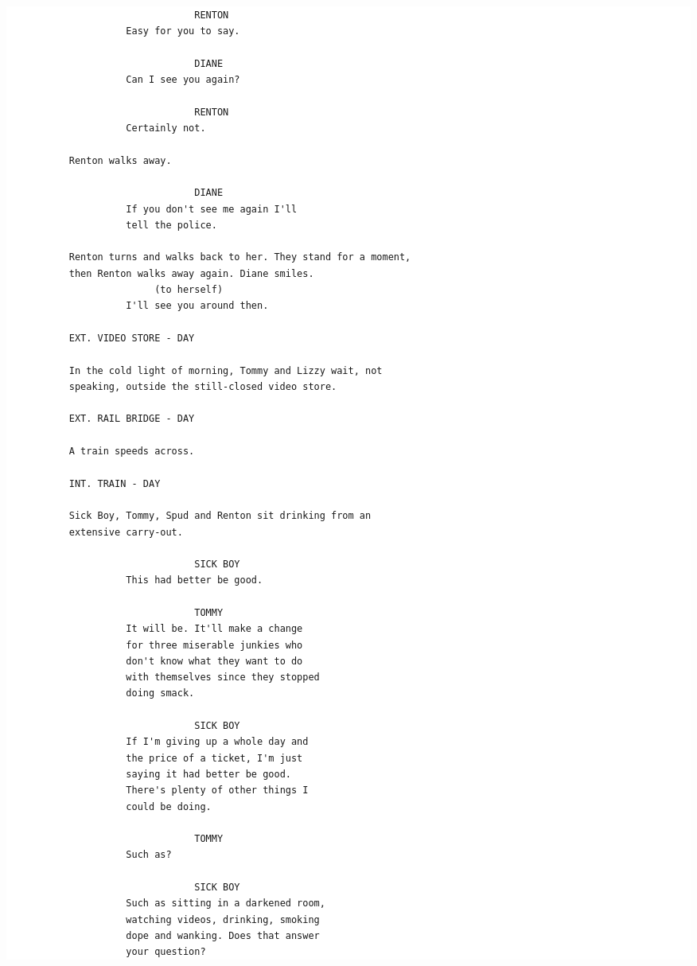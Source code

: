                                     RENTON
                         Easy for you to say.

                                     DIANE
                         Can I see you again?

                                     RENTON
                         Certainly not.

               Renton walks away.

                                     DIANE
                         If you don't see me again I'll 
                         tell the police.

               Renton turns and walks back to her. They stand for a moment, 
               then Renton walks away again. Diane smiles.
                              (to herself)
                         I'll see you around then.

               EXT. VIDEO STORE - DAY

               In the cold light of morning, Tommy and Lizzy wait, not 
               speaking, outside the still-closed video store.

               EXT. RAIL BRIDGE - DAY

               A train speeds across.

               INT. TRAIN - DAY

               Sick Boy, Tommy, Spud and Renton sit drinking from an 
               extensive carry-out.

                                     SICK BOY
                         This had better be good.

                                     TOMMY
                         It will be. It'll make a change 
                         for three miserable junkies who 
                         don't know what they want to do 
                         with themselves since they stopped 
                         doing smack.

                                     SICK BOY
                         If I'm giving up a whole day and 
                         the price of a ticket, I'm just 
                         saying it had better be good. 
                         There's plenty of other things I 
                         could be doing.

                                     TOMMY
                         Such as?

                                     SICK BOY
                         Such as sitting in a darkened room, 
                         watching videos, drinking, smoking 
                         dope and wanking. Does that answer 
                         your question?
